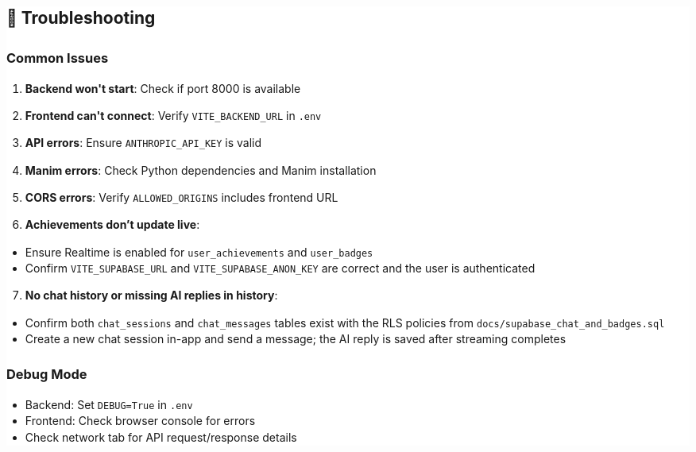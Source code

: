 ## 🐛 Troubleshooting

### Common Issues

1. **Backend won't start**: Check if port 8000 is available
2. **Frontend can't connect**: Verify `VITE_BACKEND_URL` in `.env`
3. **API errors**: Ensure `ANTHROPIC_API_KEY` is valid
4. **Manim errors**: Check Python dependencies and Manim installation
5. **CORS errors**: Verify `ALLOWED_ORIGINS` includes frontend URL

6. **Achievements don’t update live**:
 - Ensure Realtime is enabled for `user_achievements` and `user_badges`
 - Confirm `VITE_SUPABASE_URL` and `VITE_SUPABASE_ANON_KEY` are correct and the user is authenticated

7. **No chat history or missing AI replies in history**:
 - Confirm both `chat_sessions` and `chat_messages` tables exist with the RLS policies from `docs/supabase_chat_and_badges.sql`
 - Create a new chat session in-app and send a message; the AI reply is saved after streaming completes

### Debug Mode
- Backend: Set `DEBUG=True` in `.env`
- Frontend: Check browser console for errors
- Check network tab for API request/response details 
